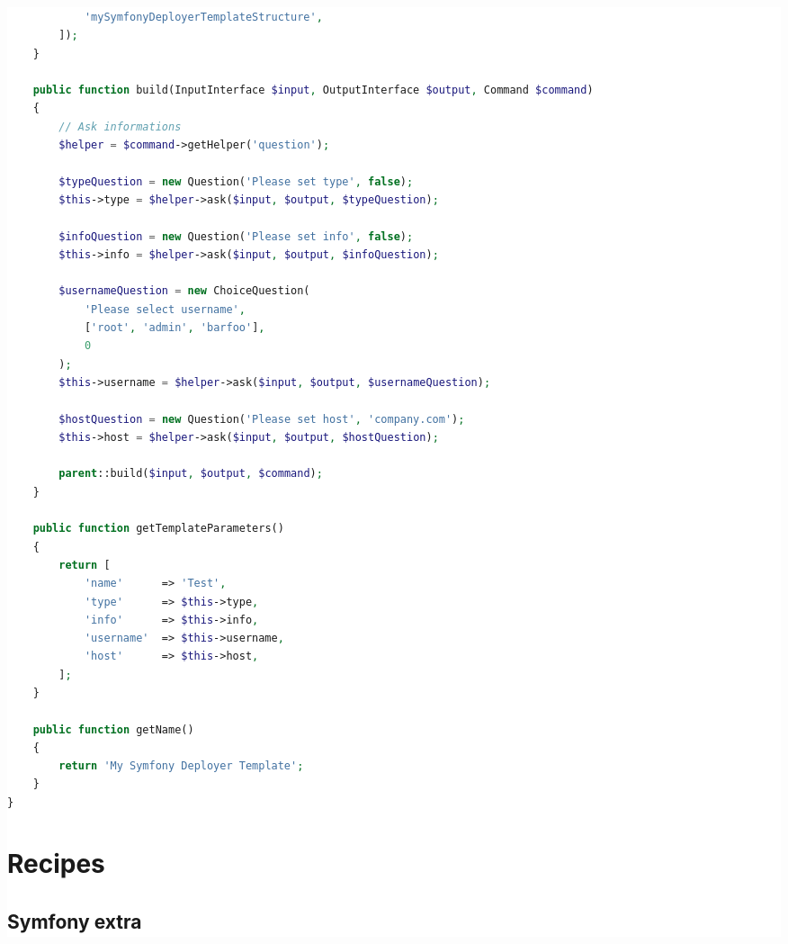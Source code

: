 ```php
            'mySymfonyDeployerTemplateStructure',
        ]);
    }
    
    public function build(InputInterface $input, OutputInterface $output, Command $command)
    {
        // Ask informations
        $helper = $command->getHelper('question');
        
        $typeQuestion = new Question('Please set type', false);
        $this->type = $helper->ask($input, $output, $typeQuestion);
        
        $infoQuestion = new Question('Please set info', false);
        $this->info = $helper->ask($input, $output, $infoQuestion);
        
        $usernameQuestion = new ChoiceQuestion(
            'Please select username',
            ['root', 'admin', 'barfoo'],
            0
        );
        $this->username = $helper->ask($input, $output, $usernameQuestion);
        
        $hostQuestion = new Question('Please set host', 'company.com');
        $this->host = $helper->ask($input, $output, $hostQuestion);
    
        parent::build($input, $output, $command);
    }
    
    public function getTemplateParameters()
    {
        return [
            'name'      => 'Test',
            'type'      => $this->type,
            'info'      => $this->info,
            'username'  => $this->username,
            'host'      => $this->host,
        ];
    }

    public function getName()
    {
        return 'My Symfony Deployer Template';
    }
}
```

# Recipes

## Symfony extra

